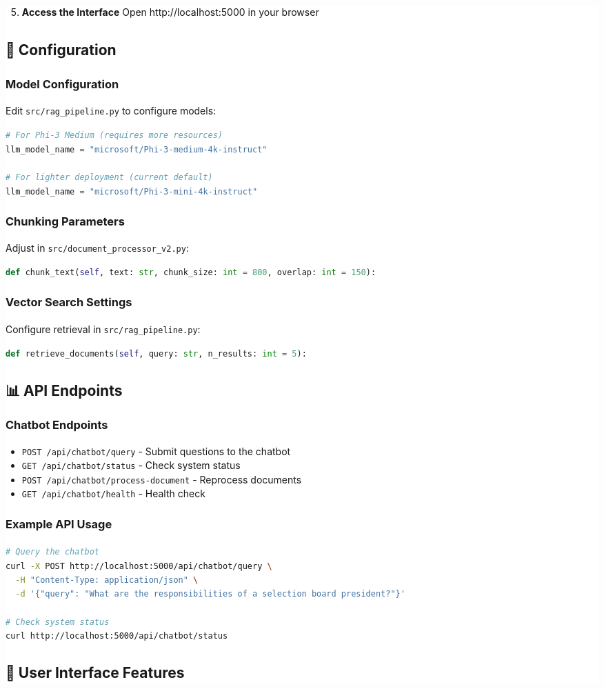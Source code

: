 5. **Access the Interface**
   Open http://localhost:5000 in your browser

## 🔧 Configuration

### Model Configuration
Edit `src/rag_pipeline.py` to configure models:

```python
# For Phi-3 Medium (requires more resources)
llm_model_name = "microsoft/Phi-3-medium-4k-instruct"

# For lighter deployment (current default)
llm_model_name = "microsoft/Phi-3-mini-4k-instruct"
```

### Chunking Parameters
Adjust in `src/document_processor_v2.py`:

```python
def chunk_text(self, text: str, chunk_size: int = 800, overlap: int = 150):
```

### Vector Search Settings
Configure retrieval in `src/rag_pipeline.py`:

```python
def retrieve_documents(self, query: str, n_results: int = 5):
```

## 📊 API Endpoints

### Chatbot Endpoints
- `POST /api/chatbot/query` - Submit questions to the chatbot
- `GET /api/chatbot/status` - Check system status
- `POST /api/chatbot/process-document` - Reprocess documents
- `GET /api/chatbot/health` - Health check

### Example API Usage

```bash
# Query the chatbot
curl -X POST http://localhost:5000/api/chatbot/query \
  -H "Content-Type: application/json" \
  -d '{"query": "What are the responsibilities of a selection board president?"}'

# Check system status
curl http://localhost:5000/api/chatbot/status
```

## 🎨 User Interface Features
